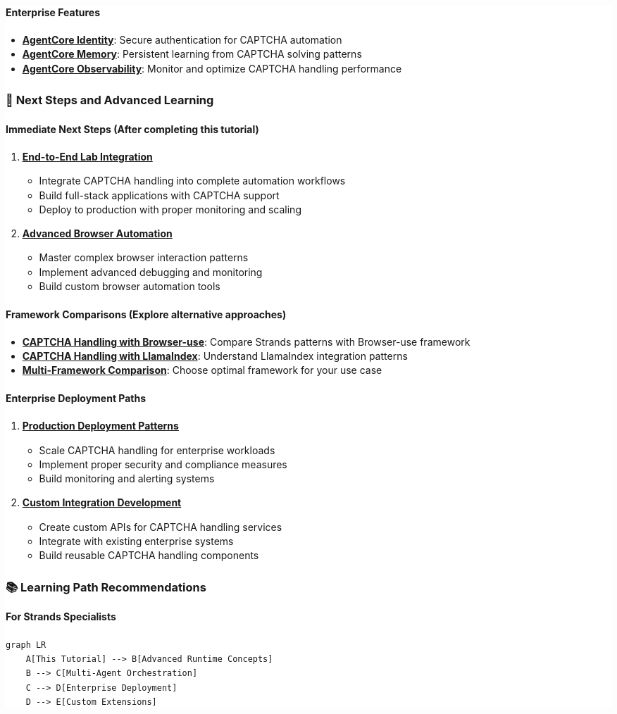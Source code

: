#### **Enterprise Features**
- **[AgentCore Identity](../../../03-AgentCore-identity/README.md)**: Secure authentication for CAPTCHA automation
- **[AgentCore Memory](../../../04-AgentCore-memory/README.md)**: Persistent learning from CAPTCHA solving patterns
- **[AgentCore Observability](../../../06-AgentCore-observability/README.md)**: Monitor and optimize CAPTCHA handling performance

### 🚀 **Next Steps and Advanced Learning**

#### **Immediate Next Steps** (After completing this tutorial)
1. **[End-to-End Lab Integration](../../../07-AgentCore-E2E/README.md)**
   - Integrate CAPTCHA handling into complete automation workflows
   - Build full-stack applications with CAPTCHA support
   - Deploy to production with proper monitoring and scaling

2. **[Advanced Browser Automation](../../README.md#advanced-features-intermediate-level)**
   - Master complex browser interaction patterns
   - Implement advanced debugging and monitoring
   - Build custom browser automation tools

#### **Framework Comparisons** (Explore alternative approaches)
- **[CAPTCHA Handling with Browser-use](../browser-use/README.md)**: Compare Strands patterns with Browser-use framework
- **[CAPTCHA Handling with LlamaIndex](../llamaindex/README.md)**: Understand LlamaIndex integration patterns
- **[Multi-Framework Comparison](../README.md)**: Choose optimal framework for your use case

#### **Enterprise Deployment Paths**
1. **[Production Deployment Patterns](../../../07-AgentCore-E2E/README.md)**
   - Scale CAPTCHA handling for enterprise workloads
   - Implement proper security and compliance measures
   - Build monitoring and alerting systems

2. **[Custom Integration Development](../../../02-AgentCore-gateway/README.md)**
   - Create custom APIs for CAPTCHA handling services
   - Integrate with existing enterprise systems
   - Build reusable CAPTCHA handling components

### 📚 **Learning Path Recommendations**

#### **For Strands Specialists**
```mermaid
graph LR
    A[This Tutorial] --> B[Advanced Runtime Concepts]
    B --> C[Multi-Agent Orchestration]
    C --> D[Enterprise Deployment]
    D --> E[Custom Extensions]
```
